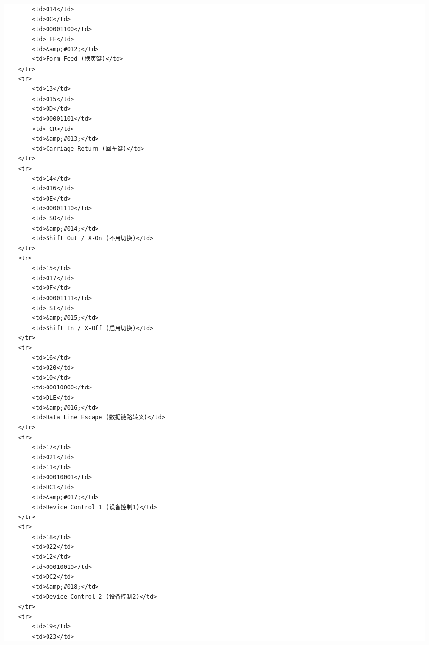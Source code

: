             <td>014</td>
            <td>0C</td>
            <td>00001100</td>
            <td> FF</td>
            <td>&amp;#012;</td>
            <td>Form Feed (换页键)</td>
        </tr>
        <tr>
            <td>13</td>
            <td>015</td>
            <td>0D</td>
            <td>00001101</td>
            <td> CR</td>
            <td>&amp;#013;</td>
            <td>Carriage Return (回车键)</td>
        </tr>
        <tr>
            <td>14</td>
            <td>016</td>
            <td>0E</td>
            <td>00001110</td>
            <td> SO</td>
            <td>&amp;#014;</td>
            <td>Shift Out / X-On (不用切换)</td>
        </tr>
        <tr>
            <td>15</td>
            <td>017</td>
            <td>0F</td>
            <td>00001111</td>
            <td> SI</td>
            <td>&amp;#015;</td>
            <td>Shift In / X-Off (启用切换)</td>
        </tr>
        <tr>
            <td>16</td>
            <td>020</td>
            <td>10</td>
            <td>00010000</td>
            <td>DLE</td>
            <td>&amp;#016;</td>
            <td>Data Line Escape (数据链路转义)</td>
        </tr>
        <tr>
            <td>17</td>
            <td>021</td>
            <td>11</td>
            <td>00010001</td>
            <td>DC1</td>
            <td>&amp;#017;</td>
            <td>Device Control 1 (设备控制1)</td>
        </tr>
        <tr>
            <td>18</td>
            <td>022</td>
            <td>12</td>
            <td>00010010</td>
            <td>DC2</td>
            <td>&amp;#018;</td>
            <td>Device Control 2 (设备控制2)</td>
        </tr>
        <tr>
            <td>19</td>
            <td>023</td>
